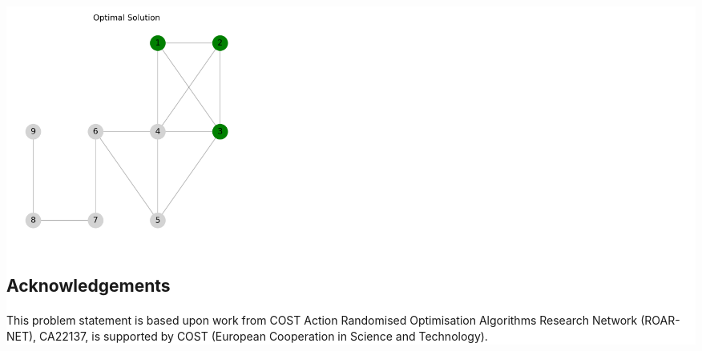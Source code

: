 <img src="images/optimal.png" alt="Optimal Solution" width="300"/>

## Acknowledgements

This problem statement is based upon work from COST Action Randomised
Optimisation Algorithms Research Network (ROAR-NET), CA22137, is supported by
COST (European Cooperation in Science and Technology).
